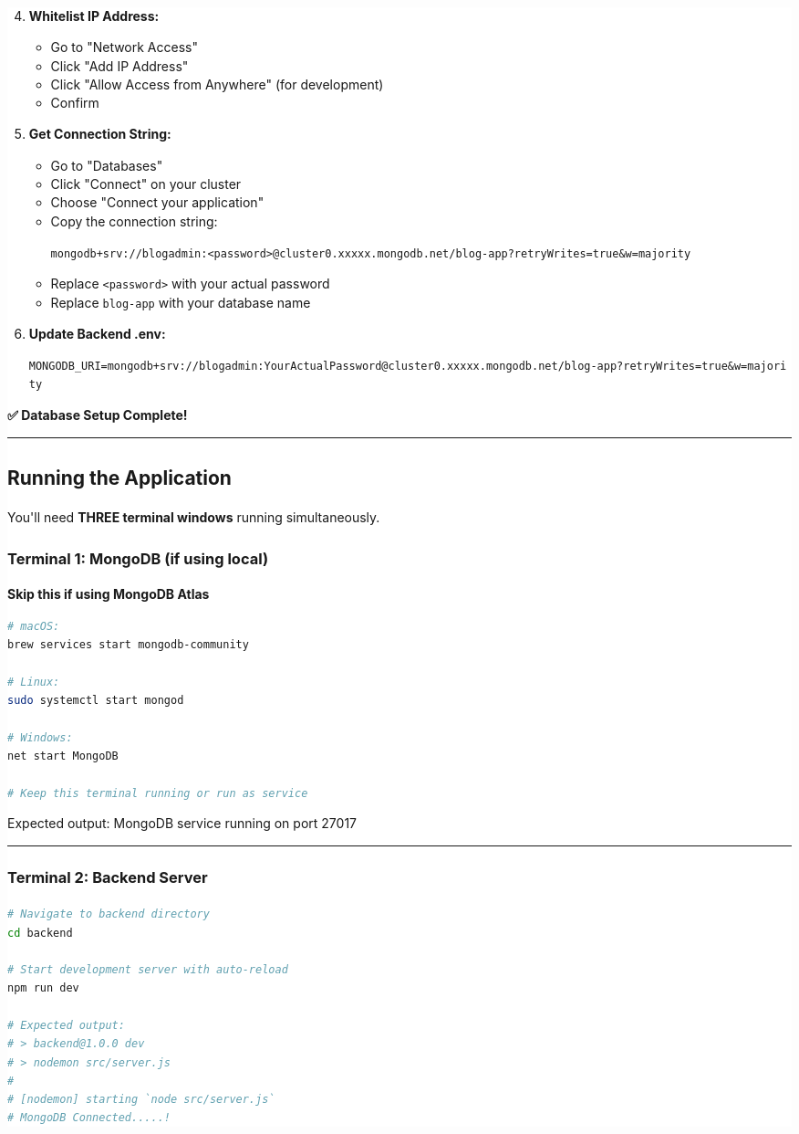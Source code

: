 4. **Whitelist IP Address:**
   - Go to "Network Access"
   - Click "Add IP Address"
   - Click "Allow Access from Anywhere" (for development)
   - Confirm

5. **Get Connection String:**
   - Go to "Databases"
   - Click "Connect" on your cluster
   - Choose "Connect your application"
   - Copy the connection string:
     ```
     mongodb+srv://blogadmin:<password>@cluster0.xxxxx.mongodb.net/blog-app?retryWrites=true&w=majority
     ```
   - Replace `<password>` with your actual password
   - Replace `blog-app` with your database name

6. **Update Backend .env:**
   ```env
   MONGODB_URI=mongodb+srv://blogadmin:YourActualPassword@cluster0.xxxxx.mongodb.net/blog-app?retryWrites=true&w=majority
   ```

**✅ Database Setup Complete!**

---

## Running the Application

You'll need **THREE terminal windows** running simultaneously.

### Terminal 1: MongoDB (if using local)

**Skip this if using MongoDB Atlas**

```bash
# macOS:
brew services start mongodb-community

# Linux:
sudo systemctl start mongod

# Windows:
net start MongoDB

# Keep this terminal running or run as service
```

Expected output: MongoDB service running on port 27017

---

### Terminal 2: Backend Server

```bash
# Navigate to backend directory
cd backend

# Start development server with auto-reload
npm run dev

# Expected output:
# > backend@1.0.0 dev
# > nodemon src/server.js
# 
# [nodemon] starting `node src/server.js`
# MongoDB Connected.....!
```